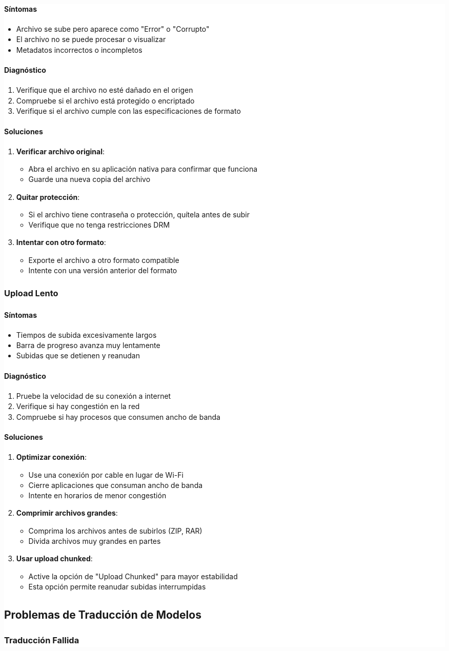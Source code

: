 #### Síntomas
- Archivo se sube pero aparece como "Error" o "Corrupto"
- El archivo no se puede procesar o visualizar
- Metadatos incorrectos o incompletos

#### Diagnóstico
1. Verifique que el archivo no esté dañado en el origen
2. Compruebe si el archivo está protegido o encriptado
3. Verifique si el archivo cumple con las especificaciones de formato

#### Soluciones
1. **Verificar archivo original**:
   - Abra el archivo en su aplicación nativa para confirmar que funciona
   - Guarde una nueva copia del archivo
   
2. **Quitar protección**:
   - Si el archivo tiene contraseña o protección, quítela antes de subir
   - Verifique que no tenga restricciones DRM
   
3. **Intentar con otro formato**:
   - Exporte el archivo a otro formato compatible
   - Intente con una versión anterior del formato

### Upload Lento

#### Síntomas
- Tiempos de subida excesivamente largos
- Barra de progreso avanza muy lentamente
- Subidas que se detienen y reanudan

#### Diagnóstico
1. Pruebe la velocidad de su conexión a internet
2. Verifique si hay congestión en la red
3. Compruebe si hay procesos que consumen ancho de banda

#### Soluciones
1. **Optimizar conexión**:
   - Use una conexión por cable en lugar de Wi-Fi
   - Cierre aplicaciones que consuman ancho de banda
   - Intente en horarios de menor congestión
   
2. **Comprimir archivos grandes**:
   - Comprima los archivos antes de subirlos (ZIP, RAR)
   - Divida archivos muy grandes en partes
   
3. **Usar upload chunked**:
   - Active la opción de "Upload Chunked" para mayor estabilidad
   - Esta opción permite reanudar subidas interrumpidas

## Problemas de Traducción de Modelos

### Traducción Fallida
